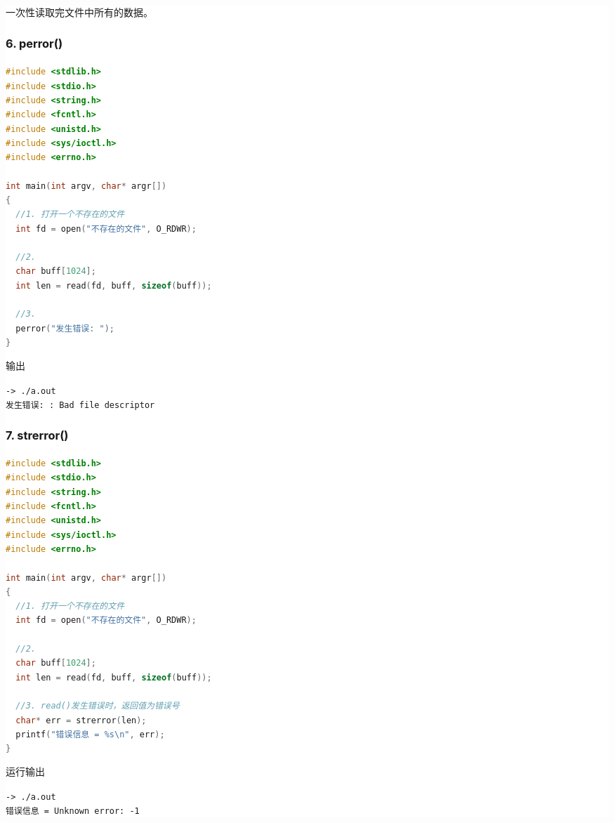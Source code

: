 一次性读取完文件中所有的数据。

### 6. perror()

```c
#include <stdlib.h>
#include <stdio.h>
#include <string.h>
#include <fcntl.h>
#include <unistd.h>
#include <sys/ioctl.h>
#include <errno.h>

int main(int argv, char* argr[])
{	
  //1. 打开一个不存在的文件
  int fd = open("不存在的文件", O_RDWR);

  //2. 
  char buff[1024];
  int len = read(fd, buff, sizeof(buff));

  //3.
  perror("发生错误: ");
}
```

输出

```
-> ./a.out
发生错误: : Bad file descriptor
```

### 7. strerror()

```c
#include <stdlib.h>
#include <stdio.h>
#include <string.h>
#include <fcntl.h>
#include <unistd.h>
#include <sys/ioctl.h>
#include <errno.h>

int main(int argv, char* argr[])
{	
  //1. 打开一个不存在的文件
  int fd = open("不存在的文件", O_RDWR);

  //2. 
  char buff[1024];
  int len = read(fd, buff, sizeof(buff));

  //3. read()发生错误时，返回值为错误号
  char* err = strerror(len);
  printf("错误信息 = %s\n", err);
}
```

运行输出

```
-> ./a.out
错误信息 = Unknown error: -1
```

